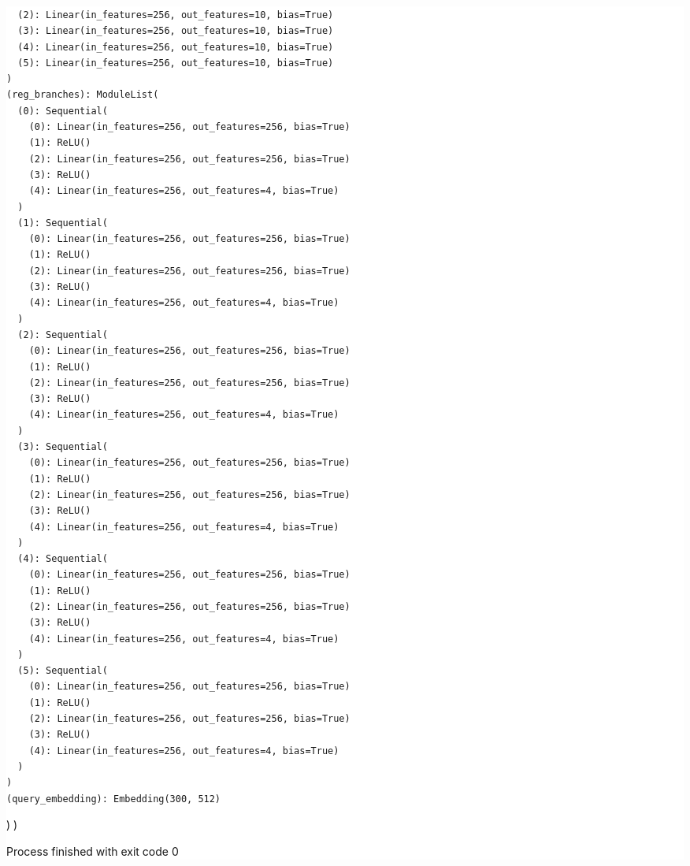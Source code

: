       (2): Linear(in_features=256, out_features=10, bias=True)
      (3): Linear(in_features=256, out_features=10, bias=True)
      (4): Linear(in_features=256, out_features=10, bias=True)
      (5): Linear(in_features=256, out_features=10, bias=True)
    )
    (reg_branches): ModuleList(
      (0): Sequential(
        (0): Linear(in_features=256, out_features=256, bias=True)
        (1): ReLU()
        (2): Linear(in_features=256, out_features=256, bias=True)
        (3): ReLU()
        (4): Linear(in_features=256, out_features=4, bias=True)
      )
      (1): Sequential(
        (0): Linear(in_features=256, out_features=256, bias=True)
        (1): ReLU()
        (2): Linear(in_features=256, out_features=256, bias=True)
        (3): ReLU()
        (4): Linear(in_features=256, out_features=4, bias=True)
      )
      (2): Sequential(
        (0): Linear(in_features=256, out_features=256, bias=True)
        (1): ReLU()
        (2): Linear(in_features=256, out_features=256, bias=True)
        (3): ReLU()
        (4): Linear(in_features=256, out_features=4, bias=True)
      )
      (3): Sequential(
        (0): Linear(in_features=256, out_features=256, bias=True)
        (1): ReLU()
        (2): Linear(in_features=256, out_features=256, bias=True)
        (3): ReLU()
        (4): Linear(in_features=256, out_features=4, bias=True)
      )
      (4): Sequential(
        (0): Linear(in_features=256, out_features=256, bias=True)
        (1): ReLU()
        (2): Linear(in_features=256, out_features=256, bias=True)
        (3): ReLU()
        (4): Linear(in_features=256, out_features=4, bias=True)
      )
      (5): Sequential(
        (0): Linear(in_features=256, out_features=256, bias=True)
        (1): ReLU()
        (2): Linear(in_features=256, out_features=256, bias=True)
        (3): ReLU()
        (4): Linear(in_features=256, out_features=4, bias=True)
      )
    )
    (query_embedding): Embedding(300, 512)
  )
)

Process finished with exit code 0
